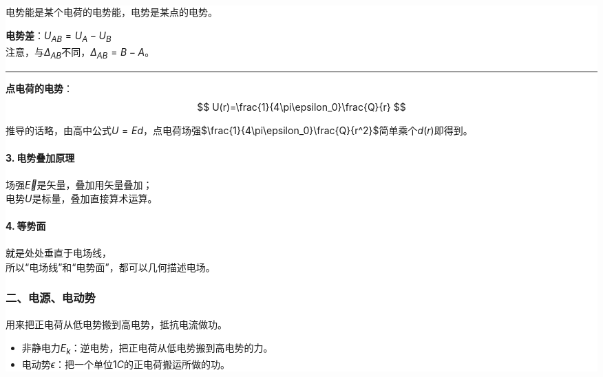 电势能是某个电荷的电势能，电势是某点的电势。

**电势差**：$U_{AB}=U_A-U_B$  
注意，与$\Delta_{AB}$不同，$\Delta_{AB}=B-A$。

---

**点电荷的电势**：
$$
U(r)=\frac{1}{4\pi\epsilon_0}\frac{Q}{r}
$$

推导的话略，由高中公式$U=Ed$，点电荷场强$\frac{1}{4\pi\epsilon_0}\frac{Q}{r^2}$简单乘个$d$($r$)即得到。

#### 3. 电势叠加原理

场强$\vec{E}$是矢量，叠加用矢量叠加；  
电势$U$是标量，叠加直接算术运算。

#### 4. 等势面

就是处处垂直于电场线，  
所以“电场线”和“电势面”，都可以几何描述电场。

### 二、电源、电动势

用来把正电荷从低电势搬到高电势，抵抗电流做功。

* 非静电力$E_k$：逆电势，把正电荷从低电势搬到高电势的力。
* 电动势$\epsilon$：把一个单位$1C$的正电荷搬运所做的功。
